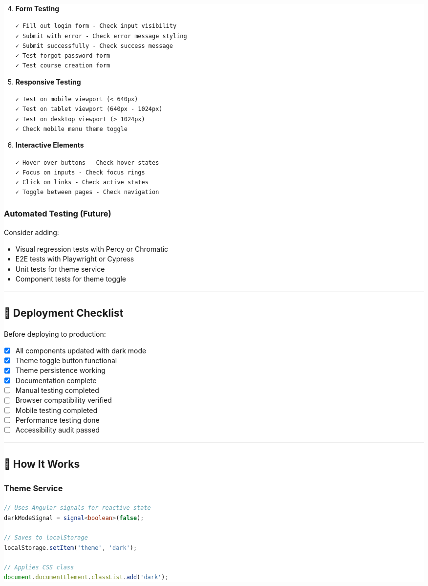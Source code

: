 4. **Form Testing**
   ```
   ✓ Fill out login form - Check input visibility
   ✓ Submit with error - Check error message styling
   ✓ Submit successfully - Check success message
   ✓ Test forgot password form
   ✓ Test course creation form
   ```

5. **Responsive Testing**
   ```
   ✓ Test on mobile viewport (< 640px)
   ✓ Test on tablet viewport (640px - 1024px)
   ✓ Test on desktop viewport (> 1024px)
   ✓ Check mobile menu theme toggle
   ```

6. **Interactive Elements**
   ```
   ✓ Hover over buttons - Check hover states
   ✓ Focus on inputs - Check focus rings
   ✓ Click on links - Check active states
   ✓ Toggle between pages - Check navigation
   ```

### Automated Testing (Future)

Consider adding:
- Visual regression tests with Percy or Chromatic
- E2E tests with Playwright or Cypress
- Unit tests for theme service
- Component tests for theme toggle

---

## 🚀 Deployment Checklist

Before deploying to production:

- [x] All components updated with dark mode
- [x] Theme toggle button functional
- [x] Theme persistence working
- [x] Documentation complete
- [ ] Manual testing completed
- [ ] Browser compatibility verified
- [ ] Mobile testing completed
- [ ] Performance testing done
- [ ] Accessibility audit passed

---

## 🔧 How It Works

### Theme Service
```typescript
// Uses Angular signals for reactive state
darkModeSignal = signal<boolean>(false);

// Saves to localStorage
localStorage.setItem('theme', 'dark');

// Applies CSS class
document.documentElement.classList.add('dark');
```

